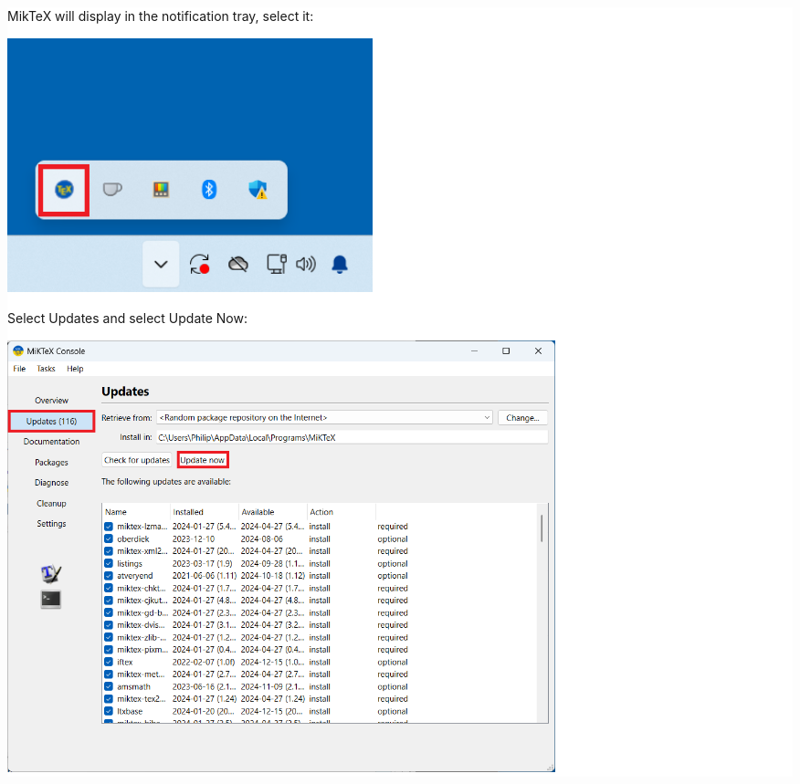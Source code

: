 MikTeX will display in the notification tray, select it:

<img src='./images/img_184.png' alt='img_184' width='400'/>

Select Updates and select Update Now:

<img src='./images/img_185.png' alt='img_185' width='600'/>

